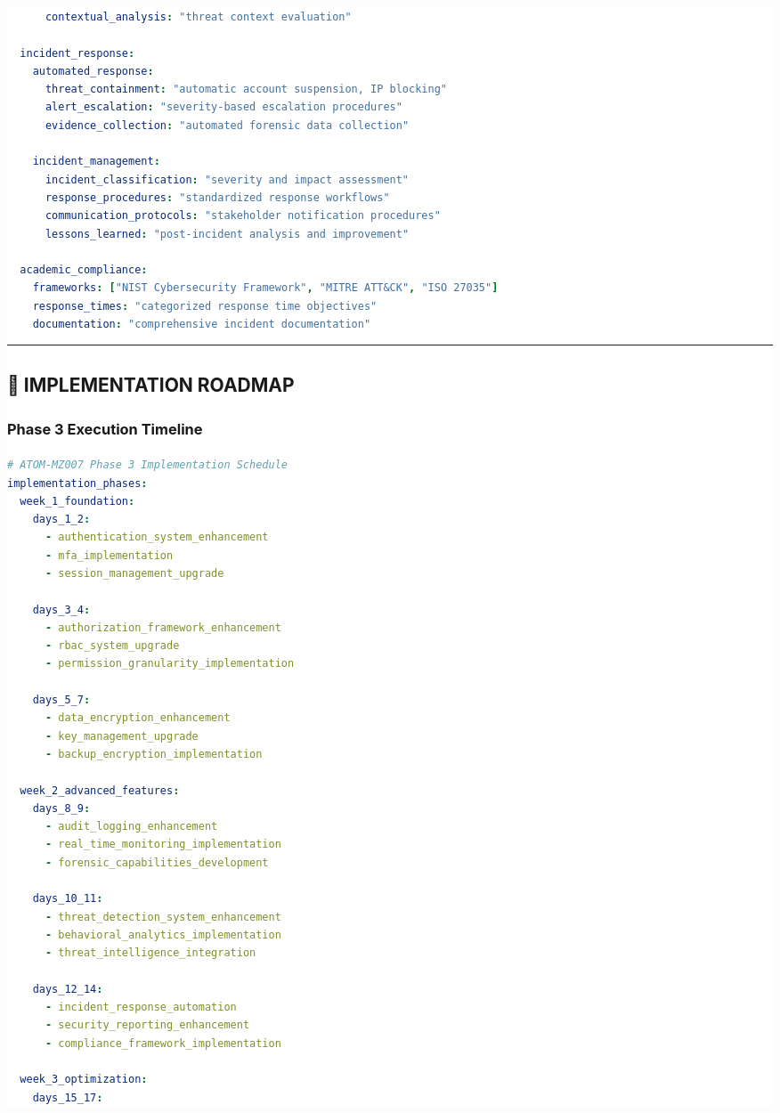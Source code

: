 ```yaml
      contextual_analysis: "threat context evaluation"
  
  incident_response:
    automated_response:
      threat_containment: "automatic account suspension, IP blocking"
      alert_escalation: "severity-based escalation procedures"
      evidence_collection: "automated forensic data collection"
    
    incident_management:
      incident_classification: "severity and impact assessment"
      response_procedures: "standardized response workflows"
      communication_protocols: "stakeholder notification procedures"
      lessons_learned: "post-incident analysis and improvement"

  academic_compliance:
    frameworks: ["NIST Cybersecurity Framework", "MITRE ATT&CK", "ISO 27035"]
    response_times: "categorized response time objectives"
    documentation: "comprehensive incident documentation"
```

---

## 🔧 **IMPLEMENTATION ROADMAP**

### **Phase 3 Execution Timeline**
```yaml
# ATOM-MZ007 Phase 3 Implementation Schedule
implementation_phases:
  week_1_foundation:
    days_1_2:
      - authentication_system_enhancement
      - mfa_implementation
      - session_management_upgrade
    
    days_3_4:
      - authorization_framework_enhancement
      - rbac_system_upgrade
      - permission_granularity_implementation
    
    days_5_7:
      - data_encryption_enhancement
      - key_management_upgrade
      - backup_encryption_implementation
  
  week_2_advanced_features:
    days_8_9:
      - audit_logging_enhancement
      - real_time_monitoring_implementation
      - forensic_capabilities_development
    
    days_10_11:
      - threat_detection_system_enhancement
      - behavioral_analytics_implementation
      - threat_intelligence_integration
    
    days_12_14:
      - incident_response_automation
      - security_reporting_enhancement
      - compliance_framework_implementation
  
  week_3_optimization:
    days_15_17:
```